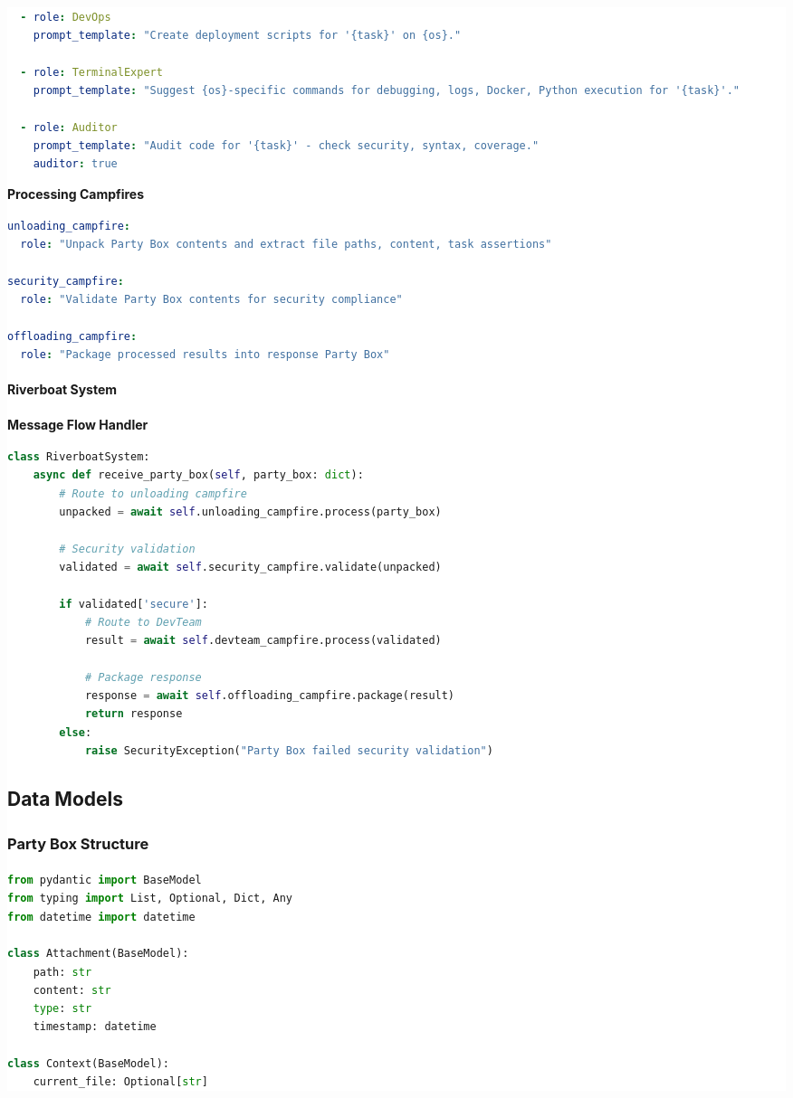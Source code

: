 ```yaml
  - role: DevOps
    prompt_template: "Create deployment scripts for '{task}' on {os}."
    
  - role: TerminalExpert
    prompt_template: "Suggest {os}-specific commands for debugging, logs, Docker, Python execution for '{task}'."
    
  - role: Auditor
    prompt_template: "Audit code for '{task}' - check security, syntax, coverage."
    auditor: true
```

**Processing Campfires**
```yaml
unloading_campfire:
  role: "Unpack Party Box contents and extract file paths, content, task assertions"
  
security_campfire:
  role: "Validate Party Box contents for security compliance"
  
offloading_campfire:
  role: "Package processed results into response Party Box"
```

#### Riverboat System

**Message Flow Handler**
```python
class RiverboatSystem:
    async def receive_party_box(self, party_box: dict):
        # Route to unloading campfire
        unpacked = await self.unloading_campfire.process(party_box)
        
        # Security validation
        validated = await self.security_campfire.validate(unpacked)
        
        if validated['secure']:
            # Route to DevTeam
            result = await self.devteam_campfire.process(validated)
            
            # Package response
            response = await self.offloading_campfire.package(result)
            return response
        else:
            raise SecurityException("Party Box failed security validation")
```

## Data Models

### Party Box Structure

```python
from pydantic import BaseModel
from typing import List, Optional, Dict, Any
from datetime import datetime

class Attachment(BaseModel):
    path: str
    content: str
    type: str
    timestamp: datetime

class Context(BaseModel):
    current_file: Optional[str]
```